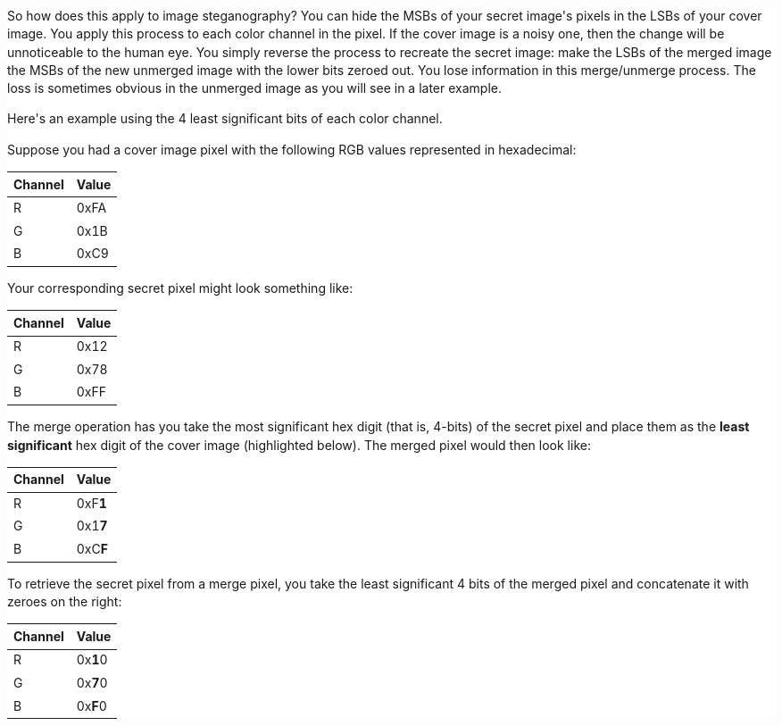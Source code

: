 So how does this apply to image steganography? You can hide the MSBs of your
secret image's pixels in the LSBs of your cover image. You apply this process to
each color channel in the pixel. If the cover image is a noisy one, then the
change will be unnoticeable to the human eye. You simply reverse the process to
recreate the secret image: make the LSBs of the merged image the MSBs of the new
unmerged image with the lower bits zeroed out. You lose information in this
merge/unmerge process. The loss is sometimes obvious in the unmerged image as
you will see in a later example.

Here's an example using the 4 least significant bits of each color channel.

Suppose you had a cover image pixel with the following RGB values represented in
hexadecimal:

| Channel | Value |
| ------- | ----- |
| R       | 0xFA  |
| G       | 0x1B  |
| B       | 0xC9  |

Your corresponding secret pixel might look something like:

| Channel | Value |
| ------- | ----- |
| R       | 0x12  |
| G       | 0x78  |
| B       | 0xFF  |

The merge operation has you take the most significant hex digit (that is,
4-bits) of the secret pixel and place them as the **least significant** hex
digit of the cover image (highlighted below). The merged pixel would then look
like:

| Channel | Value    |
| ------- | -------- |
| R       | 0xF**1** |
| G       | 0x1**7** |
| B       | 0xC**F** |

To retrieve the secret pixel from a merge pixel, you take the least significant 4
bits of the merged pixel and concatenate it with zeroes on the right:

| Channel | Value    |
| ------- | -------- |
| R       | 0x**1**0 |
| G       | 0x**7**0 |
| B       | 0x**F**0 |
